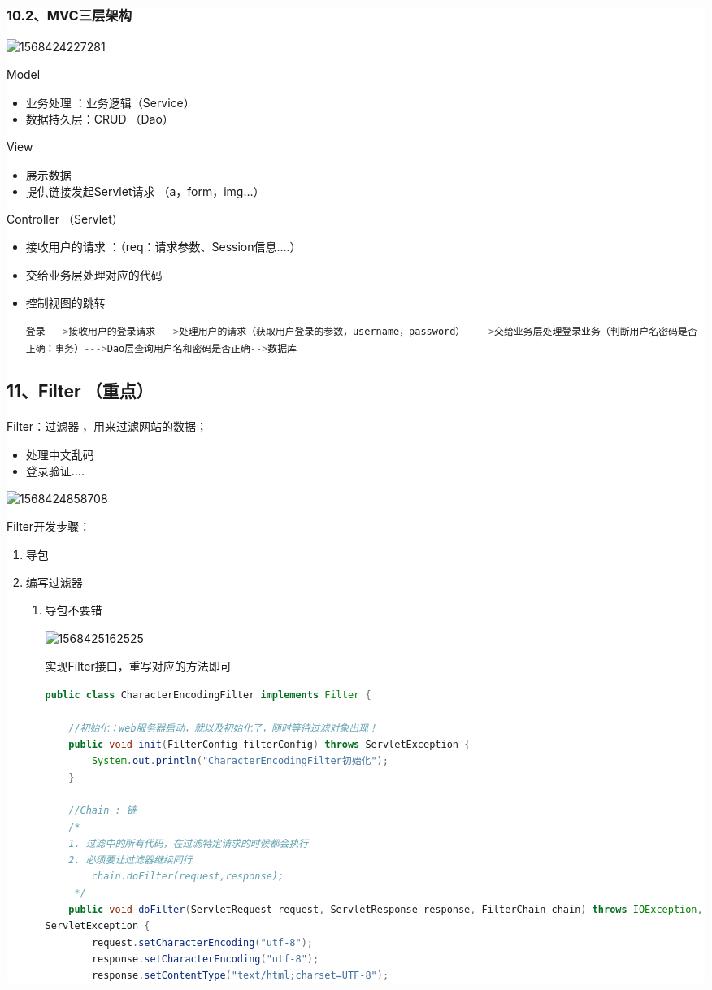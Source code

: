 ### 10.2、MVC三层架构

![1568424227281](https://img2020.cnblogs.com/blog/2117227/202107/2117227-20210713213536769-1967925380.png)

Model

- 业务处理 ：业务逻辑（Service）
- 数据持久层：CRUD （Dao）

View

- 展示数据
- 提供链接发起Servlet请求 （a，form，img…）

Controller （Servlet）

- 接收用户的请求 ：（req：请求参数、Session信息….）

- 交给业务层处理对应的代码

- 控制视图的跳转

  ```java
  登录--->接收用户的登录请求--->处理用户的请求（获取用户登录的参数，username，password）---->交给业务层处理登录业务（判断用户名密码是否正确：事务）--->Dao层查询用户名和密码是否正确-->数据库
  ```

## 11、Filter （重点）

Filter：过滤器 ，用来过滤网站的数据；

- 处理中文乱码
- 登录验证….

![1568424858708](https://img2020.cnblogs.com/blog/2117227/202107/2117227-20210713213537011-546345986.png)

Filter开发步骤：

1. 导包

2. 编写过滤器

   1. 导包不要错

      ![1568425162525](https://img2020.cnblogs.com/blog/2117227/202107/2117227-20210713213537229-14842015.png)

      实现Filter接口，重写对应的方法即可

      ```java
      public class CharacterEncodingFilter implements Filter {
      
          //初始化：web服务器启动，就以及初始化了，随时等待过滤对象出现！
          public void init(FilterConfig filterConfig) throws ServletException {
              System.out.println("CharacterEncodingFilter初始化");
          }
      
          //Chain : 链
          /*
          1. 过滤中的所有代码，在过滤特定请求的时候都会执行
          2. 必须要让过滤器继续同行
              chain.doFilter(request,response);
           */
          public void doFilter(ServletRequest request, ServletResponse response, FilterChain chain) throws IOException, ServletException {
              request.setCharacterEncoding("utf-8");
              response.setCharacterEncoding("utf-8");
              response.setContentType("text/html;charset=UTF-8");
      